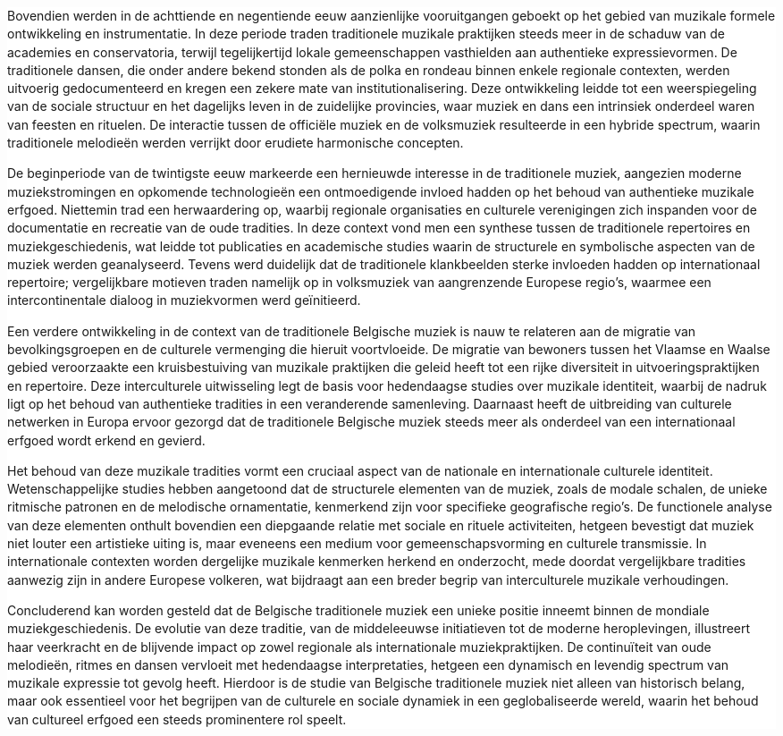 Bovendien werden in de achttiende en negentiende eeuw aanzienlijke vooruitgangen geboekt op het
gebied van muzikale formele ontwikkeling en instrumentatie. In deze periode traden traditionele
muzikale praktijken steeds meer in de schaduw van de academies en conservatoria, terwijl
tegelijkertijd lokale gemeenschappen vasthielden aan authentieke expressievormen. De traditionele
dansen, die onder andere bekend stonden als de polka en rondeau binnen enkele regionale contexten,
werden uitvoerig gedocumenteerd en kregen een zekere mate van institutionalisering. Deze
ontwikkeling leidde tot een weerspiegeling van de sociale structuur en het dagelijks leven in de
zuidelijke provincies, waar muziek en dans een intrinsiek onderdeel waren van feesten en rituelen.
De interactie tussen de officiële muziek en de volksmuziek resulteerde in een hybride spectrum,
waarin traditionele melodieën werden verrijkt door erudiete harmonische concepten.

De beginperiode van de twintigste eeuw markeerde een hernieuwde interesse in de traditionele muziek,
aangezien moderne muziekstromingen en opkomende technologieën een ontmoedigende invloed hadden op
het behoud van authentieke muzikale erfgoed. Niettemin trad een herwaardering op, waarbij regionale
organisaties en culturele verenigingen zich inspanden voor de documentatie en recreatie van de oude
tradities. In deze context vond men een synthese tussen de traditionele repertoires en
muziekgeschiedenis, wat leidde tot publicaties en academische studies waarin de structurele en
symbolische aspecten van de muziek werden geanalyseerd. Tevens werd duidelijk dat de traditionele
klankbeelden sterke invloeden hadden op internationaal repertoire; vergelijkbare motieven traden
namelijk op in volksmuziek van aangrenzende Europese regio’s, waarmee een intercontinentale dialoog
in muziekvormen werd geïnitieerd.

Een verdere ontwikkeling in de context van de traditionele Belgische muziek is nauw te relateren aan
de migratie van bevolkingsgroepen en de culturele vermenging die hieruit voortvloeide. De migratie
van bewoners tussen het Vlaamse en Waalse gebied veroorzaakte een kruisbestuiving van muzikale
praktijken die geleid heeft tot een rijke diversiteit in uitvoeringspraktijken en repertoire. Deze
interculturele uitwisseling legt de basis voor hedendaagse studies over muzikale identiteit, waarbij
de nadruk ligt op het behoud van authentieke tradities in een veranderende samenleving. Daarnaast
heeft de uitbreiding van culturele netwerken in Europa ervoor gezorgd dat de traditionele Belgische
muziek steeds meer als onderdeel van een internationaal erfgoed wordt erkend en gevierd.

Het behoud van deze muzikale tradities vormt een cruciaal aspect van de nationale en internationale
culturele identiteit. Wetenschappelijke studies hebben aangetoond dat de structurele elementen van
de muziek, zoals de modale schalen, de unieke ritmische patronen en de melodische ornamentatie,
kenmerkend zijn voor specifieke geografische regio’s. De functionele analyse van deze elementen
onthult bovendien een diepgaande relatie met sociale en rituele activiteiten, hetgeen bevestigt dat
muziek niet louter een artistieke uiting is, maar eveneens een medium voor gemeenschapsvorming en
culturele transmissie. In internationale contexten worden dergelijke muzikale kenmerken herkend en
onderzocht, mede doordat vergelijkbare tradities aanwezig zijn in andere Europese volkeren, wat
bijdraagt aan een breder begrip van interculturele muzikale verhoudingen.

Concluderend kan worden gesteld dat de Belgische traditionele muziek een unieke positie inneemt
binnen de mondiale muziekgeschiedenis. De evolutie van deze traditie, van de middeleeuwse
initiatieven tot de moderne heroplevingen, illustreert haar veerkracht en de blijvende impact op
zowel regionale als internationale muziekpraktijken. De continuïteit van oude melodieën, ritmes en
dansen vervloeit met hedendaagse interpretaties, hetgeen een dynamisch en levendig spectrum van
muzikale expressie tot gevolg heeft. Hierdoor is de studie van Belgische traditionele muziek niet
alleen van historisch belang, maar ook essentieel voor het begrijpen van de culturele en sociale
dynamiek in een geglobaliseerde wereld, waarin het behoud van cultureel erfgoed een steeds
prominentere rol speelt.
